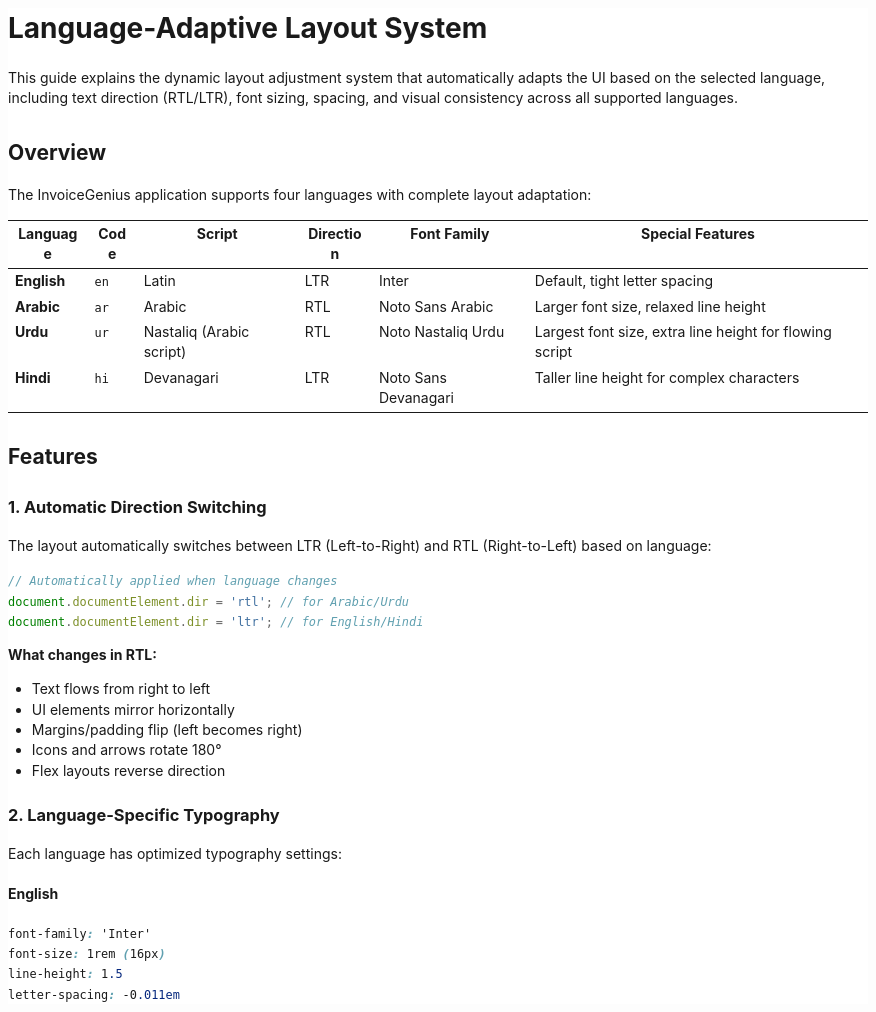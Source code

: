 # Language-Adaptive Layout System

This guide explains the dynamic layout adjustment system that automatically adapts the UI based on the selected language, including text direction (RTL/LTR), font sizing, spacing, and visual consistency across all supported languages.

## Overview

The InvoiceGenius application supports four languages with complete layout adaptation:

| Language | Code | Script | Direction | Font Family | Special Features |
|----------|------|--------|-----------|-------------|------------------|
| **English** | `en` | Latin | LTR | Inter | Default, tight letter spacing |
| **Arabic** | `ar` | Arabic | RTL | Noto Sans Arabic | Larger font size, relaxed line height |
| **Urdu** | `ur` | Nastaliq (Arabic script) | RTL | Noto Nastaliq Urdu | Largest font size, extra line height for flowing script |
| **Hindi** | `hi` | Devanagari | LTR | Noto Sans Devanagari | Taller line height for complex characters |

## Features

### 1. **Automatic Direction Switching**

The layout automatically switches between LTR (Left-to-Right) and RTL (Right-to-Left) based on language:

```typescript
// Automatically applied when language changes
document.documentElement.dir = 'rtl'; // for Arabic/Urdu
document.documentElement.dir = 'ltr'; // for English/Hindi
```

**What changes in RTL:**
- Text flows from right to left
- UI elements mirror horizontally
- Margins/padding flip (left becomes right)
- Icons and arrows rotate 180°
- Flex layouts reverse direction

### 2. **Language-Specific Typography**

Each language has optimized typography settings:

#### English
```css
font-family: 'Inter'
font-size: 1rem (16px)
line-height: 1.5
letter-spacing: -0.011em
```
